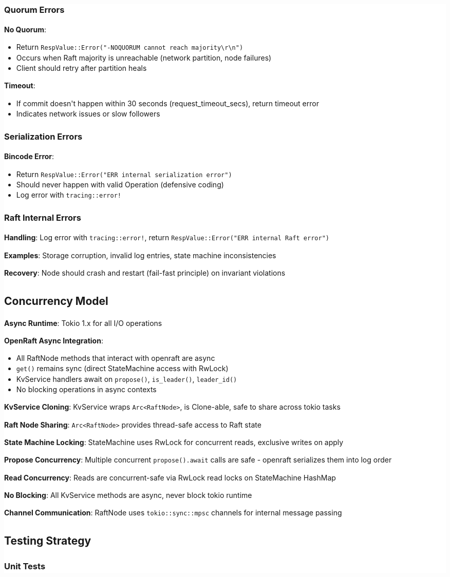 ### Quorum Errors

**No Quorum**:
- Return `RespValue::Error("-NOQUORUM cannot reach majority\r\n")`
- Occurs when Raft majority is unreachable (network partition, node failures)
- Client should retry after partition heals

**Timeout**:
- If commit doesn't happen within 30 seconds (request_timeout_secs), return timeout error
- Indicates network issues or slow followers

### Serialization Errors

**Bincode Error**:
- Return `RespValue::Error("ERR internal serialization error")`
- Should never happen with valid Operation (defensive coding)
- Log error with `tracing::error!`

### Raft Internal Errors

**Handling**: Log error with `tracing::error!`, return `RespValue::Error("ERR internal Raft error")`

**Examples**: Storage corruption, invalid log entries, state machine inconsistencies

**Recovery**: Node should crash and restart (fail-fast principle) on invariant violations

## Concurrency Model

**Async Runtime**: Tokio 1.x for all I/O operations

**OpenRaft Async Integration**:
- All RaftNode methods that interact with openraft are async
- `get()` remains sync (direct StateMachine access with RwLock)
- KvService handlers await on `propose()`, `is_leader()`, `leader_id()`
- No blocking operations in async contexts

**KvService Cloning**: KvService wraps `Arc<RaftNode>`, is Clone-able, safe to share across tokio tasks

**Raft Node Sharing**: `Arc<RaftNode>` provides thread-safe access to Raft state

**State Machine Locking**: StateMachine uses RwLock for concurrent reads, exclusive writes on apply

**Propose Concurrency**: Multiple concurrent `propose().await` calls are safe - openraft serializes them into log order

**Read Concurrency**: Reads are concurrent-safe via RwLock read locks on StateMachine HashMap

**No Blocking**: All KvService methods are async, never block tokio runtime

**Channel Communication**: RaftNode uses `tokio::sync::mpsc` channels for internal message passing

## Testing Strategy

### Unit Tests
